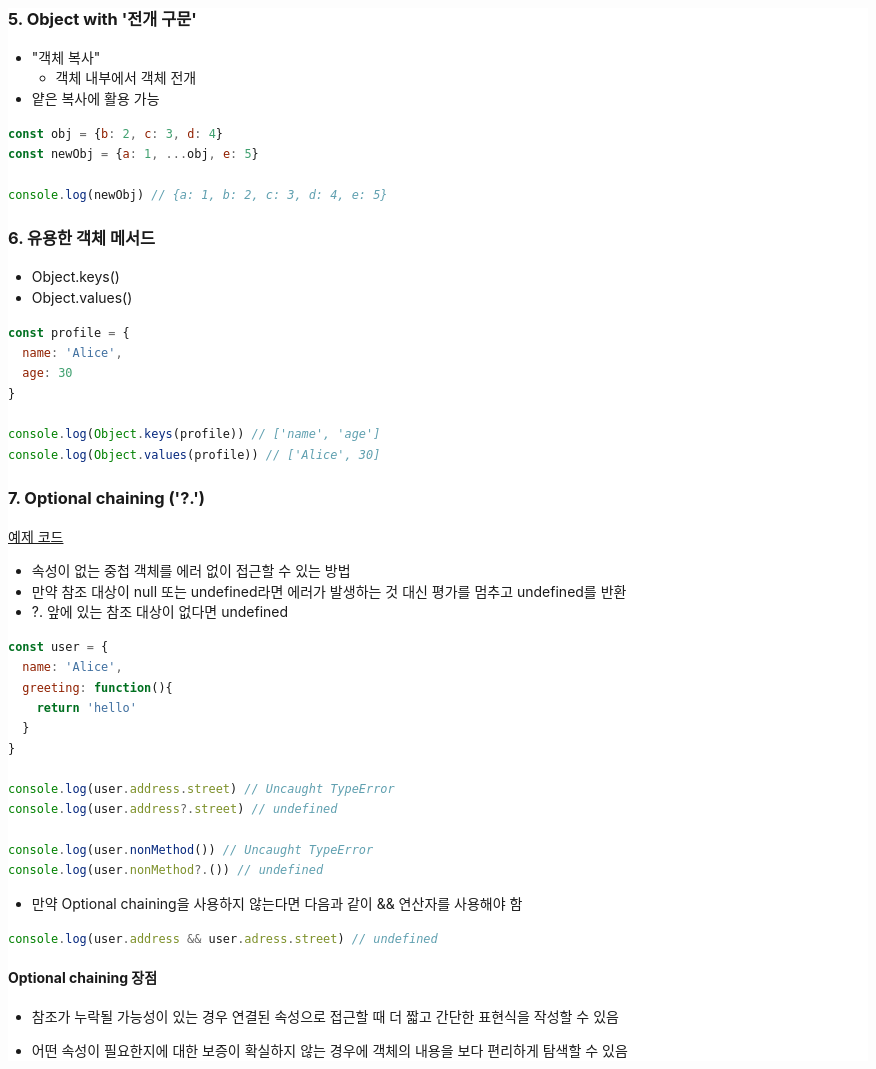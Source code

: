 ### 5. Object with '전개 구문'
- "객체 복사"
  - 객체 내부에서 객체 전개
- 얕은 복사에 활용 가능
```js
const obj = {b: 2, c: 3, d: 4}
const newObj = {a: 1, ...obj, e: 5}

console.log(newObj) // {a: 1, b: 2, c: 3, d: 4, e: 5}
```

### 6. 유용한 객체 메서드
- Object.keys()
- Object.values()
```js
const profile = {
  name: 'Alice',
  age: 30
}

console.log(Object.keys(profile)) // ['name', 'age']
console.log(Object.values(profile)) // ['Alice', 30]
```

### 7. Optional chaining ('?.')
[예제 코드](./code/04-object/04-optional-chaining.html)
- 속성이 없는 중첩 객체를 에러 없이 접근할 수 있는 방법
- 만약 참조 대상이 null 또는 undefined라면 에러가 발생하는 것 대신 평가를 멈추고 undefined를 반환
- ?. 앞에 있는 참조 대상이 없다면 undefined
```js
const user = {
  name: 'Alice',
  greeting: function(){
    return 'hello'
  }
}

console.log(user.address.street) // Uncaught TypeError
console.log(user.address?.street) // undefined

console.log(user.nonMethod()) // Uncaught TypeError
console.log(user.nonMethod?.()) // undefined
```
- 만약 Optional chaining을 사용하지 않는다면 다음과 같이 && 연산자를 사용해야 함
```js
console.log(user.address && user.adress.street) // undefined
```

#### Optional chaining 장점
- 참조가 누락될 가능성이 있는 경우 연결된 속성으로 접근할 때 더 짧고 간단한 표현식을 작성할 수 있음
- 어떤 속성이 필요한지에 대한 보증이 확실하지 않는 경우에 객체의 내용을 보다 편리하게 탐색할 수 있음


  [product]: 5,
  [prefix + suffix]: 'value'